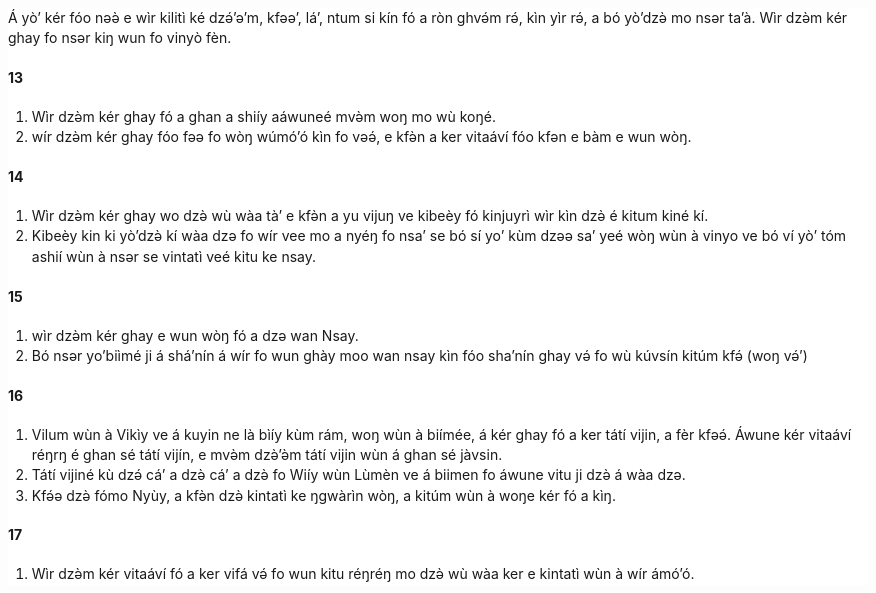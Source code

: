   Á yò’ kér fóo nəə̀ e wìr kilitì ké dzə́’ə’m, kfəə’, lá’, ntum si kín fó a ròn ghvə́m rə́, kìn yìr rə́, a bó yò’dzə̀ mo nsər ta’à. Wìr dzə̀m kér ghay fo nsər kiŋ wun fo vinyò fèn.
 </p>
 <h4>
  13
 </h4>
 <ol>
  <li>
   Wìr dzə̀m kér ghay fó a ghan a shiíy aáwuneé mvə̀m woŋ mo wù koŋé.
  </li>
  <li>
   wír dzə̀m kér ghay fóo fəə fo wòŋ wúmó’ó kìn fo vəə́, e kfə̀n a ker vitaáví fóo kfən e bàm e wun wòŋ.
  </li>
 </ol>
 <h4>
  14
 </h4>
 <ol>
  <li>
   Wìr dzə̀m kér ghay wo dzə̀ wù wàa tà’ e kfə̀n a yu vijuŋ ve kibeèy fó kinjuyrì wìr kìn dzə̀ é kitum kiné kí.
  </li>
  <li>
   Kibeèy kin ki yò’dzə̀ kí wàa dzə fo wír vee mo a nyéŋ fo nsa’ se bó sí yo’ kùm dzəə sa’ yeé wòŋ wùn à vinyo ve bó ví yò’ tóm ashií wùn à nsər se vintatì veé kitu ke nsay.
  </li>
 </ol>
 <h4>
  15
 </h4>
 <ol>
  <li>
   wìr dzə̀m kér ghay e wun wòŋ fó a dzə wan Nsay.
  </li>
  <li>
   Bó nsər yo’biìmé ji á shá’nín á wír fo wun ghày moo wan nsay kìn fóo sha’nín ghay və́ fo wù kúvsín kitúm kfə́ (woŋ və́’)
  </li>
 </ol>
 <h4>
  16
 </h4>
 <ol>
  <li>
   Vilum wùn à Vikìy ve á kuyin ne là bìíy kùm rám, woŋ wùn à biímée, á kér ghay fó a ker tátí vijin, a fèr kfəə́. Áwune kér vitaáví réŋrŋ é ghan sé tátí vijín, e mvə̀m dzə̀’ə̀m tátí vijin wùn á ghan sé jàvsin.
  </li>
  <li>
   Tátí vijiné kù dzə́ cá’ a dzə̀ cá’ a dzə̀ fo Wiíy wùn Lùmèn ve á biimen fo áwune vitu ji dzə̀ á wàa dzə.
  </li>
  <li>
   Kfə́ə dzə̀ fómo Nyùy, a kfə̀n dzə̀ kintatì ke ŋgwàrìn wòŋ, a kitúm wùn à woŋe kér fó a kìŋ.
  </li>
 </ol>
 <h4>
  17
 </h4>
 <ol>
  <li>
   Wìr dzə̀m kér vitaáví fó a ker vifá və́ fo wun kitu réŋréŋ mo dzə̀ wù wàa ker e kintatì wùn à wír ámó’ó.